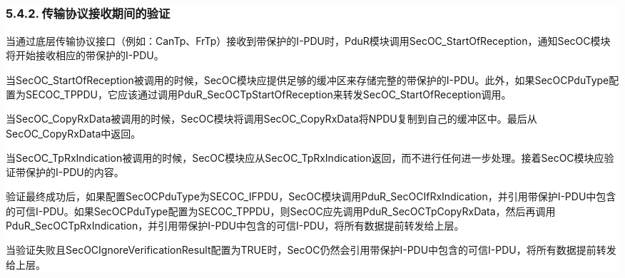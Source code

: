 ### 5.4.2. 传输协议接收期间的验证

当通过底层传输协议接口（例如：CanTp、FrTp）接收到带保护的I-PDU时，PduR模块调用SecOC_StartOfReception，通知SecOC模块将开始接收相应的带保护的I-PDU。

当SecOC_StartOfReception被调用的时候，SecOC模块应提供足够的缓冲区来存储完整的带保护的I-PDU。此外，如果SecOCPduType配置为SECOC_TPPDU，它应该通过调用PduR_SecOCTpStartOfReception来转发SecOC_StartOfReception调用。

当SecOC_CopyRxData被调用的时候，SecOC模块将调用SecOC_CopyRxData将NPDU复制到自己的缓冲区中。最后从SecOC_CopyRxData中返回。

当SecOC_TpRxIndication被调用的时候，SecOC模块应从SecOC_TpRxIndication返回，而不进行任何进一步处理。接着SecOC模块应验证带保护的I-PDU的内容。

验证最终成功后，如果配置SecOCPduType为SECOC_IFPDU，SecOC模块调用PduR_SecOCIfRxIndication，并引用带保护I-PDU中包含的可信I-PDU。如果SecOCPduType配置为SECOC_TPPDU，则SecOC应先调用PduR_SecOCTpCopyRxData，然后再调用PduR_SecOCTpRxIndication，并引用带保护I-PDU中包含的可信I-PDU，将所有数据提前转发给上层。

当验证失败且SecOCIgnoreVerificationResult配置为TRUE时，SecOC仍然会引用带保护I-PDU中包含的可信I-PDU，将所有数据提前转发给上层。